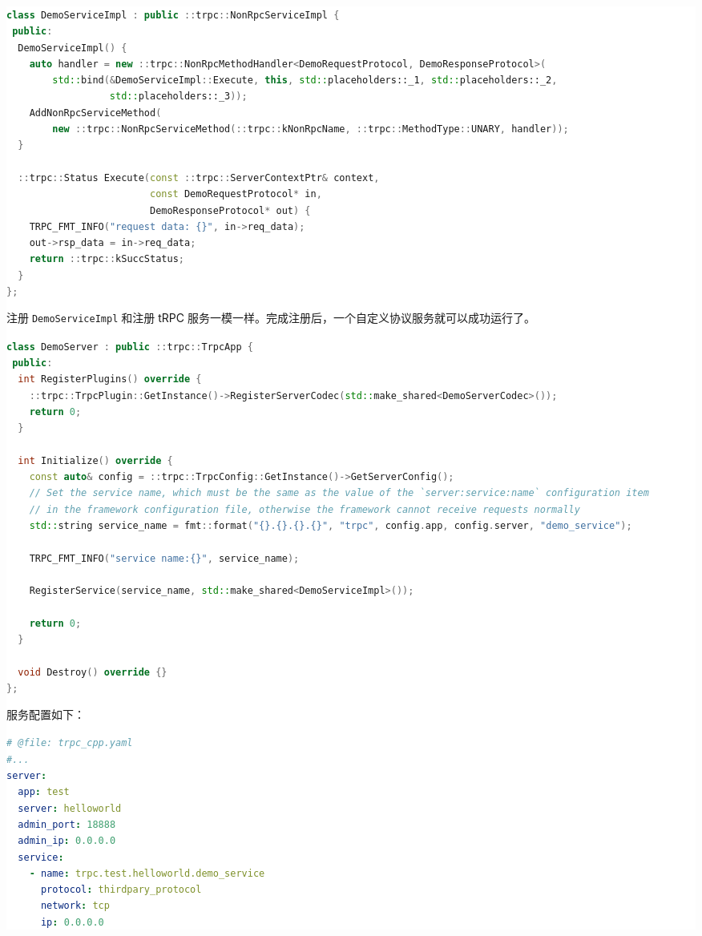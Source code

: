 
```cpp
class DemoServiceImpl : public ::trpc::NonRpcServiceImpl {
 public:
  DemoServiceImpl() {
    auto handler = new ::trpc::NonRpcMethodHandler<DemoRequestProtocol, DemoResponseProtocol>(
        std::bind(&DemoServiceImpl::Execute, this, std::placeholders::_1, std::placeholders::_2,
                  std::placeholders::_3));
    AddNonRpcServiceMethod(
        new ::trpc::NonRpcServiceMethod(::trpc::kNonRpcName, ::trpc::MethodType::UNARY, handler));
  }

  ::trpc::Status Execute(const ::trpc::ServerContextPtr& context,
                         const DemoRequestProtocol* in,
                         DemoResponseProtocol* out) {
    TRPC_FMT_INFO("request data: {}", in->req_data);
    out->rsp_data = in->req_data;
    return ::trpc::kSuccStatus;
  }
};
```

注册 `DemoServiceImpl` 和注册 tRPC 服务一模一样。完成注册后，一个自定义协议服务就可以成功运行了。

```cpp
class DemoServer : public ::trpc::TrpcApp {
 public:
  int RegisterPlugins() override {
    ::trpc::TrpcPlugin::GetInstance()->RegisterServerCodec(std::make_shared<DemoServerCodec>());
    return 0;
  }

  int Initialize() override {
    const auto& config = ::trpc::TrpcConfig::GetInstance()->GetServerConfig();
    // Set the service name, which must be the same as the value of the `server:service:name` configuration item
    // in the framework configuration file, otherwise the framework cannot receive requests normally
    std::string service_name = fmt::format("{}.{}.{}.{}", "trpc", config.app, config.server, "demo_service");

    TRPC_FMT_INFO("service name:{}", service_name);

    RegisterService(service_name, std::make_shared<DemoServiceImpl>());

    return 0;
  }

  void Destroy() override {}
};
```

服务配置如下：
```yaml
# @file: trpc_cpp.yaml
#...
server:
  app: test
  server: helloworld
  admin_port: 18888
  admin_ip: 0.0.0.0
  service:
    - name: trpc.test.helloworld.demo_service
      protocol: thirdpary_protocol
      network: tcp
      ip: 0.0.0.0
```